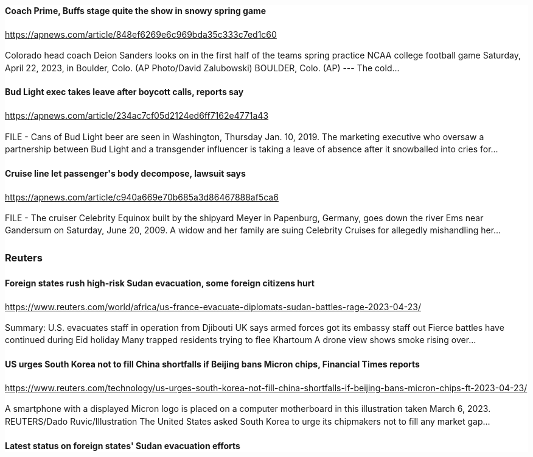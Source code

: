 #### Coach Prime, Buffs stage quite the show in snowy spring game

https://apnews.com/article/848ef6269e6c969bda35c333c7ed1c60

Colorado head coach Deion Sanders looks on in the first half of the
teams spring practice NCAA college football game Saturday, April 22,
2023, in Boulder, Colo. (AP Photo/David Zalubowski) BOULDER, Colo. (AP)
--- The cold\...

#### Bud Light exec takes leave after boycott calls, reports say

https://apnews.com/article/234ac7cf05d2124ed6ff7162e4771a43

FILE - Cans of Bud Light beer are seen in Washington, Thursday Jan. 10,
2019. The marketing executive who oversaw a partnership between Bud
Light and a transgender influencer is taking a leave of absence after it
snowballed into cries for\...

#### Cruise line let passenger's body decompose, lawsuit says

https://apnews.com/article/c940a669e70b685a3d86467888af5ca6

FILE - The cruiser Celebrity Equinox built by the shipyard Meyer in
Papenburg, Germany, goes down the river Ems near Gandersum on Saturday,
June 20, 2009. A widow and her family are suing Celebrity Cruises for
allegedly mishandling her\...

### Reuters

#### Foreign states rush high-risk Sudan evacuation, some foreign citizens hurt

https://www.reuters.com/world/africa/us-france-evacuate-diplomats-sudan-battles-rage-2023-04-23/

Summary: U.S. evacuates staff in operation from Djibouti UK says armed
forces got its embassy staff out Fierce battles have continued during
Eid holiday Many trapped residents trying to flee Khartoum A drone view
shows smoke rising over\...

#### US urges South Korea not to fill China shortfalls if Beijing bans Micron chips, Financial Times reports

https://www.reuters.com/technology/us-urges-south-korea-not-fill-china-shortfalls-if-beijing-bans-micron-chips-ft-2023-04-23/

A smartphone with a displayed Micron logo is placed on a computer
motherboard in this illustration taken March 6, 2023. REUTERS/Dado
Ruvic/Illustration The United States asked South Korea to urge its
chipmakers not to fill any market gap\...

#### Latest status on foreign states' Sudan evacuation efforts
